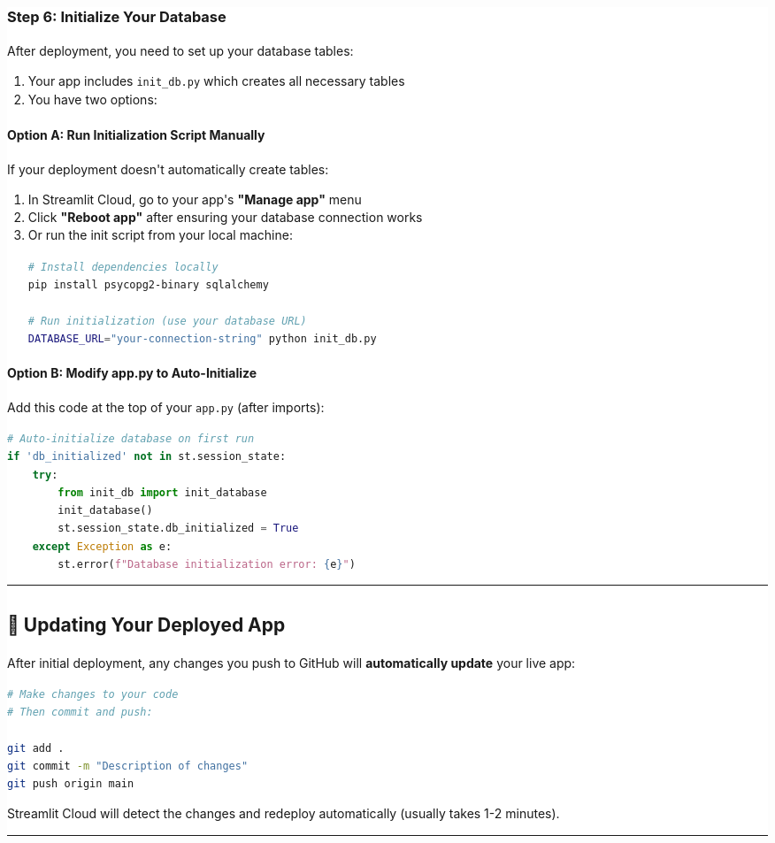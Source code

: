 
### Step 6: Initialize Your Database

After deployment, you need to set up your database tables:

1. Your app includes `init_db.py` which creates all necessary tables
2. You have two options:

#### Option A: Run Initialization Script Manually

If your deployment doesn't automatically create tables:

1. In Streamlit Cloud, go to your app's **"Manage app"** menu
2. Click **"Reboot app"** after ensuring your database connection works
3. Or run the init script from your local machine:
   ```bash
   # Install dependencies locally
   pip install psycopg2-binary sqlalchemy
   
   # Run initialization (use your database URL)
   DATABASE_URL="your-connection-string" python init_db.py
   ```

#### Option B: Modify app.py to Auto-Initialize

Add this code at the top of your `app.py` (after imports):

```python
# Auto-initialize database on first run
if 'db_initialized' not in st.session_state:
    try:
        from init_db import init_database
        init_database()
        st.session_state.db_initialized = True
    except Exception as e:
        st.error(f"Database initialization error: {e}")
```

---

## 🔄 Updating Your Deployed App

After initial deployment, any changes you push to GitHub will **automatically update** your live app:

```bash
# Make changes to your code
# Then commit and push:

git add .
git commit -m "Description of changes"
git push origin main
```

Streamlit Cloud will detect the changes and redeploy automatically (usually takes 1-2 minutes).

---